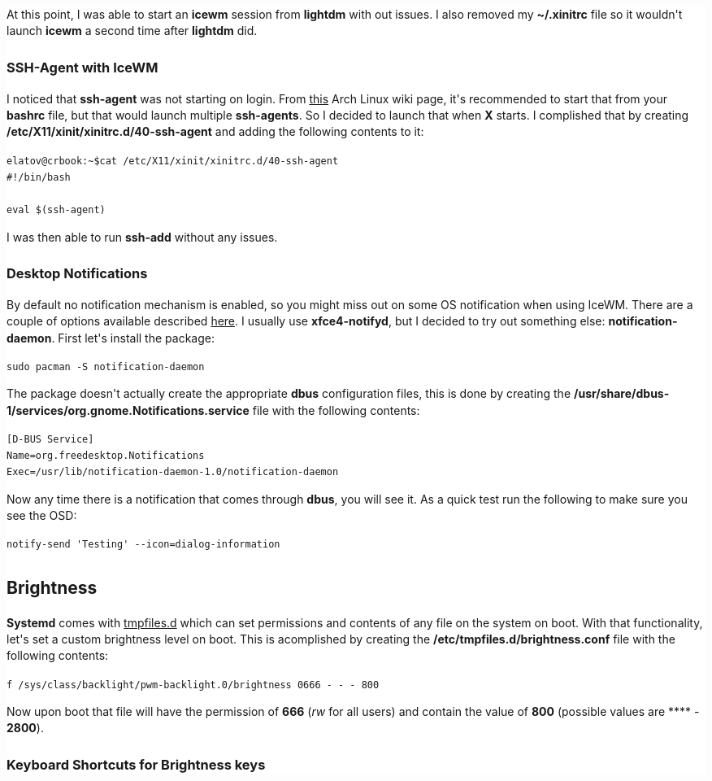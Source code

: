 At this point, I was able to start an **icewm** session from **lightdm** with out issues. I also removed my **~/.xinitrc** file so it wouldn't launch **icewm** a second time after **lightdm** did.

### SSH-Agent with IceWM

I noticed that **ssh-agent** was not starting on login. From [this](https://wiki.archlinux.org/index.php/SSH_Keys#ssh-agent) Arch Linux wiki page, it's recommended to start that from your **bashrc** file, but that would launch multiple **ssh-agents**. So I decided to launch that when **X** starts. I complished that by creating **/etc/X11/xinit/xinitrc.d/40-ssh-agent** and adding the following contents to it:

    elatov@crbook:~$cat /etc/X11/xinit/xinitrc.d/40-ssh-agent
    #!/bin/bash

    eval $(ssh-agent)


I was then able to run **ssh-add** without any issues.

### Desktop Notifications

By default no notification mechanism is enabled, so you might miss out on some OS notification when using IceWM. There are a couple of options available described [here](https://wiki.archlinux.org/index.php/Desktop_Notifications#Notification_servers). I usually use **xfce4-notifyd**, but I decided to try out something else: **notification-daemon**. First let's install the package:

    sudo pacman -S notification-daemon


The package doesn't actually create the appropriate **dbus** configuration files, this is done by creating the **/usr/share/dbus-1/services/org.gnome.Notifications.service** file with the following contents:

    [D-BUS Service]
    Name=org.freedesktop.Notifications
    Exec=/usr/lib/notification-daemon-1.0/notification-daemon


Now any time there is a notification that comes through **dbus**, you will see it. As a quick test run the following to make sure you see the OSD:

    notify-send 'Testing' --icon=dialog-information


## Brightness

**Systemd** comes with [tmpfiles.d](https://wiki.archlinux.org/index.php/systemd#Temporary_files) which can set permissions and contents of any file on the system on boot. With that functionality, let's set a custom brightness level on boot. This is acomplished by creating the **/etc/tmpfiles.d/brightness.conf** file with the following contents:

    f /sys/class/backlight/pwm-backlight.0/brightness 0666 - - - 800


Now upon boot that file will have the permission of **666** (*rw* for all users) and contain the value of **800** (possible values are **** - **2800**).

### Keyboard Shortcuts for Brightness keys
